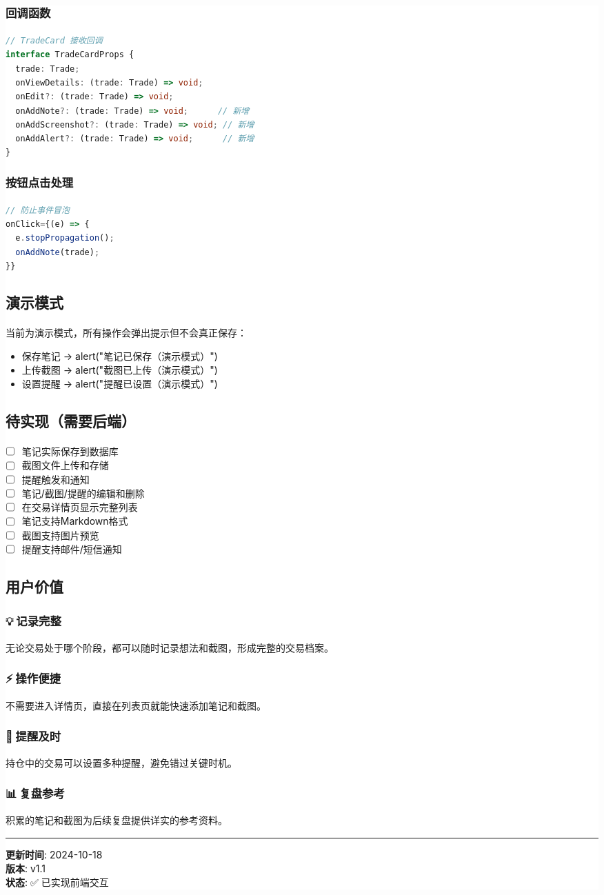 ### 回调函数
```typescript
// TradeCard 接收回调
interface TradeCardProps {
  trade: Trade;
  onViewDetails: (trade: Trade) => void;
  onEdit?: (trade: Trade) => void;
  onAddNote?: (trade: Trade) => void;      // 新增
  onAddScreenshot?: (trade: Trade) => void; // 新增
  onAddAlert?: (trade: Trade) => void;      // 新增
}
```

### 按钮点击处理
```typescript
// 防止事件冒泡
onClick={(e) => {
  e.stopPropagation();
  onAddNote(trade);
}}
```

## 演示模式

当前为演示模式，所有操作会弹出提示但不会真正保存：
- 保存笔记 → alert("笔记已保存（演示模式）")
- 上传截图 → alert("截图已上传（演示模式）")
- 设置提醒 → alert("提醒已设置（演示模式）")

## 待实现（需要后端）

- [ ] 笔记实际保存到数据库
- [ ] 截图文件上传和存储
- [ ] 提醒触发和通知
- [ ] 笔记/截图/提醒的编辑和删除
- [ ] 在交易详情页显示完整列表
- [ ] 笔记支持Markdown格式
- [ ] 截图支持图片预览
- [ ] 提醒支持邮件/短信通知

## 用户价值

### 💡 记录完整
无论交易处于哪个阶段，都可以随时记录想法和截图，形成完整的交易档案。

### ⚡ 操作便捷
不需要进入详情页，直接在列表页就能快速添加笔记和截图。

### 🎯 提醒及时
持仓中的交易可以设置多种提醒，避免错过关键时机。

### 📊 复盘参考
积累的笔记和截图为后续复盘提供详实的参考资料。

---

**更新时间**: 2024-10-18  
**版本**: v1.1  
**状态**: ✅ 已实现前端交互

